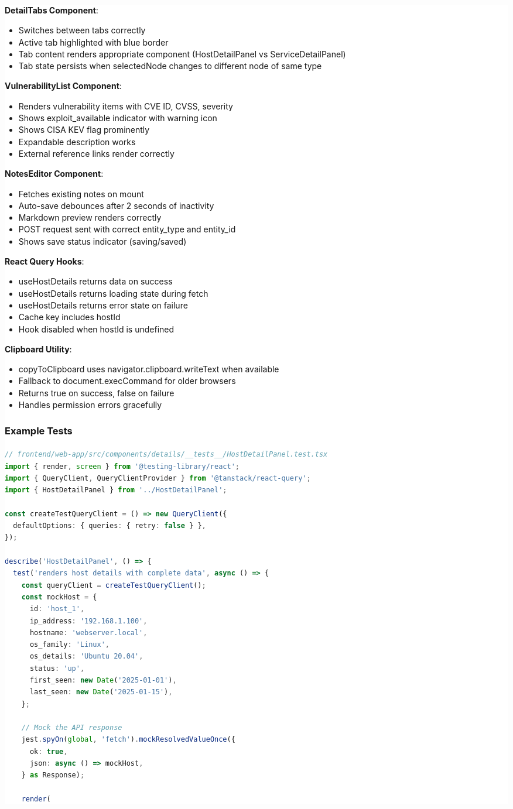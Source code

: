 **DetailTabs Component**:
- Switches between tabs correctly
- Active tab highlighted with blue border
- Tab content renders appropriate component (HostDetailPanel vs ServiceDetailPanel)
- Tab state persists when selectedNode changes to different node of same type

**VulnerabilityList Component**:
- Renders vulnerability items with CVE ID, CVSS, severity
- Shows exploit_available indicator with warning icon
- Shows CISA KEV flag prominently
- Expandable description works
- External reference links render correctly

**NotesEditor Component**:
- Fetches existing notes on mount
- Auto-save debounces after 2 seconds of inactivity
- Markdown preview renders correctly
- POST request sent with correct entity_type and entity_id
- Shows save status indicator (saving/saved)

**React Query Hooks**:
- useHostDetails returns data on success
- useHostDetails returns loading state during fetch
- useHostDetails returns error state on failure
- Cache key includes hostId
- Hook disabled when hostId is undefined

**Clipboard Utility**:
- copyToClipboard uses navigator.clipboard.writeText when available
- Fallback to document.execCommand for older browsers
- Returns true on success, false on failure
- Handles permission errors gracefully

### Example Tests

```typescript
// frontend/web-app/src/components/details/__tests__/HostDetailPanel.test.tsx
import { render, screen } from '@testing-library/react';
import { QueryClient, QueryClientProvider } from '@tanstack/react-query';
import { HostDetailPanel } from '../HostDetailPanel';

const createTestQueryClient = () => new QueryClient({
  defaultOptions: { queries: { retry: false } },
});

describe('HostDetailPanel', () => {
  test('renders host details with complete data', async () => {
    const queryClient = createTestQueryClient();
    const mockHost = {
      id: 'host_1',
      ip_address: '192.168.1.100',
      hostname: 'webserver.local',
      os_family: 'Linux',
      os_details: 'Ubuntu 20.04',
      status: 'up',
      first_seen: new Date('2025-01-01'),
      last_seen: new Date('2025-01-15'),
    };

    // Mock the API response
    jest.spyOn(global, 'fetch').mockResolvedValueOnce({
      ok: true,
      json: async () => mockHost,
    } as Response);

    render(
```
